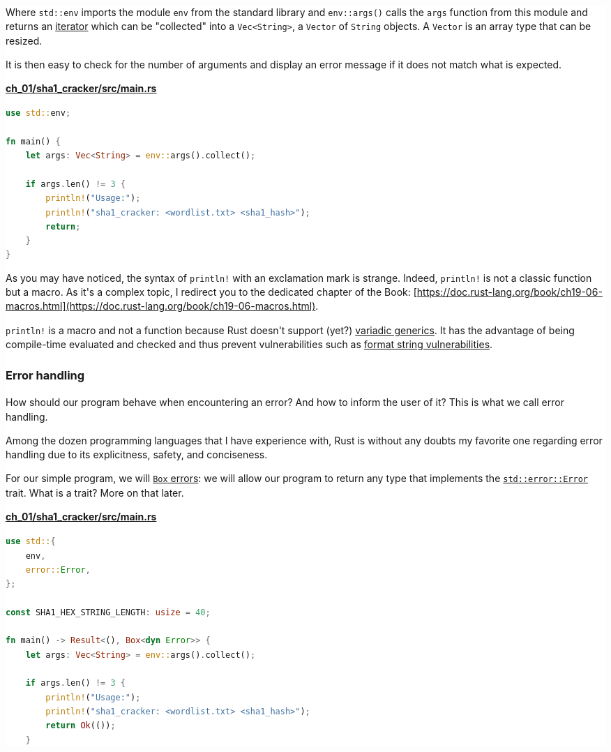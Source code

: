 Where `std::env` imports the module `env` from the standard library and `env::args()` calls the `args` function from this module and returns an [iterator](https://doc.rust-lang.org/book/ch13-02-iterators.html) which can be "collected" into a `Vec<String>`, a `Vector` of `String` objects. A `Vector` is an array type that can be resized.

It is then easy to check for the number of arguments and display an error message if it does not match what is expected.

**[ch_01/sha1_cracker/src/main.rs](https://github.com/skerkour/black-hat-rust/blob/main/ch_01/sha1_cracker/src/main.rs)**
```rust
use std::env;

fn main() {
    let args: Vec<String> = env::args().collect();

    if args.len() != 3 {
        println!("Usage:");
        println!("sha1_cracker: <wordlist.txt> <sha1_hash>");
        return;
    }
}
```

As you may have noticed, the syntax of `println!` with an exclamation mark is strange. Indeed, `println!` is not a classic function but a macro. As it's a complex topic, I redirect you to the dedicated chapter of the Book: [https://doc.rust-lang.org/book/ch19-06-macros.html](https://doc.rust-lang.org/book/ch19-06-macros.html).

`println!` is a macro and not a function because Rust doesn't support (yet?) [variadic generics](https://github.com/rust-lang/rust/issues/17190#issuecomment-71330815). It has the advantage of being compile-time evaluated and checked and thus prevent vulnerabilities such as [format string vulnerabilities](https://owasp.org/www-community/attacks/Format_string_attack).


### Error handling

How should our program behave when encountering an error? And how to inform the user of it?
This is what we call error handling.

Among the dozen programming languages that I have experience with, Rust is without any doubts my favorite one regarding error handling due to its explicitness, safety, and conciseness.

For our simple program, we will [`Box` errors](https://doc.rust-lang.org/rust-by-example/error/multiple_error_types/boxing_errors.html): we will allow our program to return any type that implements the [`std::error::Error`](https://doc.rust-lang.org/std/error/trait.Error.html) trait. What is a trait? More on that later.


**[ch_01/sha1_cracker/src/main.rs](https://github.com/skerkour/black-hat-rust/blob/main/ch_01/sha1_cracker/src/main.rs)**
```rust
use std::{
    env,
    error::Error,
};

const SHA1_HEX_STRING_LENGTH: usize = 40;

fn main() -> Result<(), Box<dyn Error>> {
    let args: Vec<String> = env::args().collect();

    if args.len() != 3 {
        println!("Usage:");
        println!("sha1_cracker: <wordlist.txt> <sha1_hash>");
        return Ok(());
    }

```